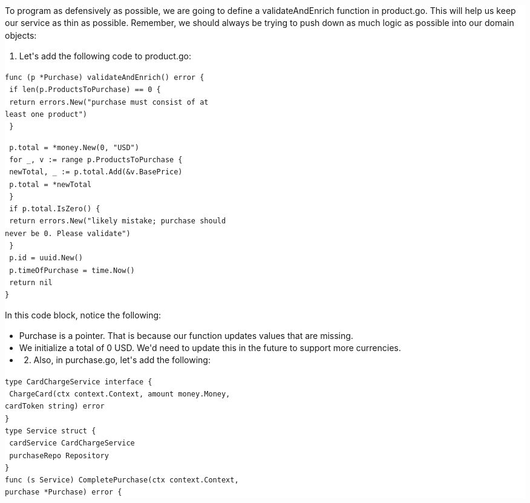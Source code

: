 To program as defensively as possible, we are going to define a validateAndEnrich function in product.go. This will help us keep our service as thin as possible. Remember, we should always be trying to push down as much logic as possible into our domain objects:

1. Let's add the following code to product.go:

```
func (p *Purchase) validateAndEnrich() error {
 if len(p.ProductsToPurchase) == 0 {
 return errors.New("purchase must consist of at 
least one product")
 }
```

```
 p.total = *money.New(0, "USD")
 for _, v := range p.ProductsToPurchase {
 newTotal, _ := p.total.Add(&v.BasePrice)
 p.total = *newTotal
 }
 if p.total.IsZero() {
 return errors.New("likely mistake; purchase should 
never be 0. Please validate")
 }
 p.id = uuid.New()
 p.timeOfPurchase = time.Now()
 return nil
}
```

In this code block, notice the following:

- Purchase is a pointer. That is because our function updates values that are missing.
- We initialize a total of 0 USD. We'd need to update this in the future to support more currencies.
- 2. Also, in purchase.go, let's add the following:

```
type CardChargeService interface {
 ChargeCard(ctx context.Context, amount money.Money, 
cardToken string) error
}
type Service struct {
 cardService CardChargeService
 purchaseRepo Repository
}
func (s Service) CompletePurchase(ctx context.Context, 
purchase *Purchase) error {
